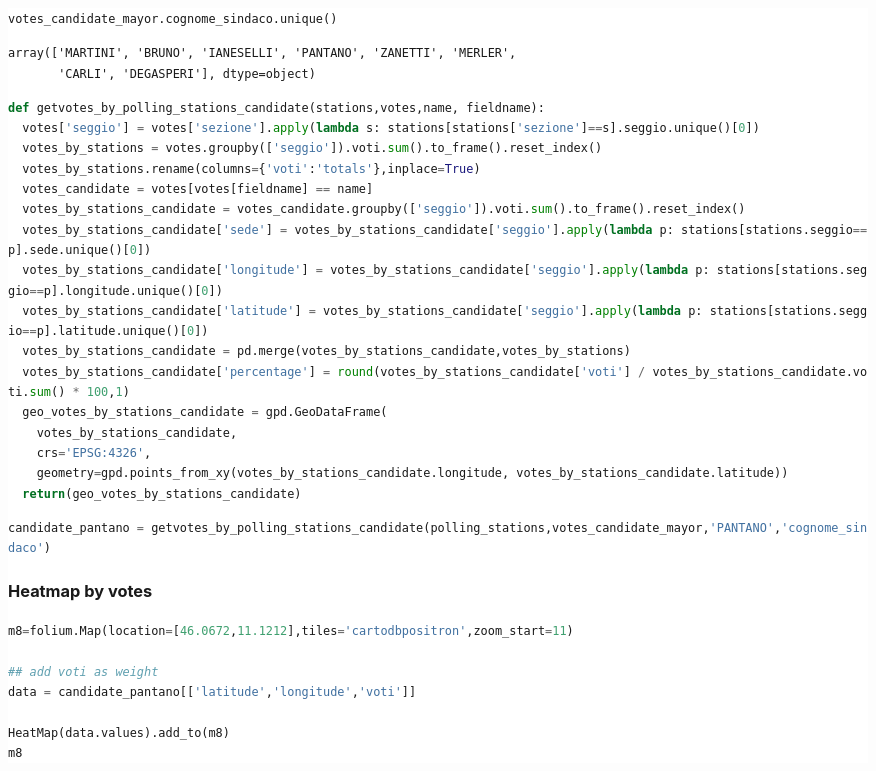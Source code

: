 
```python
votes_candidate_mayor.cognome_sindaco.unique()
```




    array(['MARTINI', 'BRUNO', 'IANESELLI', 'PANTANO', 'ZANETTI', 'MERLER',
           'CARLI', 'DEGASPERI'], dtype=object)




```python
def getvotes_by_polling_stations_candidate(stations,votes,name, fieldname):
  votes['seggio'] = votes['sezione'].apply(lambda s: stations[stations['sezione']==s].seggio.unique()[0])
  votes_by_stations = votes.groupby(['seggio']).voti.sum().to_frame().reset_index()
  votes_by_stations.rename(columns={'voti':'totals'},inplace=True)
  votes_candidate = votes[votes[fieldname] == name]
  votes_by_stations_candidate = votes_candidate.groupby(['seggio']).voti.sum().to_frame().reset_index()
  votes_by_stations_candidate['sede'] = votes_by_stations_candidate['seggio'].apply(lambda p: stations[stations.seggio==p].sede.unique()[0])
  votes_by_stations_candidate['longitude'] = votes_by_stations_candidate['seggio'].apply(lambda p: stations[stations.seggio==p].longitude.unique()[0])
  votes_by_stations_candidate['latitude'] = votes_by_stations_candidate['seggio'].apply(lambda p: stations[stations.seggio==p].latitude.unique()[0])
  votes_by_stations_candidate = pd.merge(votes_by_stations_candidate,votes_by_stations)
  votes_by_stations_candidate['percentage'] = round(votes_by_stations_candidate['voti'] / votes_by_stations_candidate.voti.sum() * 100,1)
  geo_votes_by_stations_candidate = gpd.GeoDataFrame(
    votes_by_stations_candidate,
    crs='EPSG:4326',
    geometry=gpd.points_from_xy(votes_by_stations_candidate.longitude, votes_by_stations_candidate.latitude))
  return(geo_votes_by_stations_candidate)
```


```python
candidate_pantano = getvotes_by_polling_stations_candidate(polling_stations,votes_candidate_mayor,'PANTANO','cognome_sindaco')
```

### Heatmap by votes


```python
m8=folium.Map(location=[46.0672,11.1212],tiles='cartodbpositron',zoom_start=11)

## add voti as weight
data = candidate_pantano[['latitude','longitude','voti']]

HeatMap(data.values).add_to(m8)
m8
```
